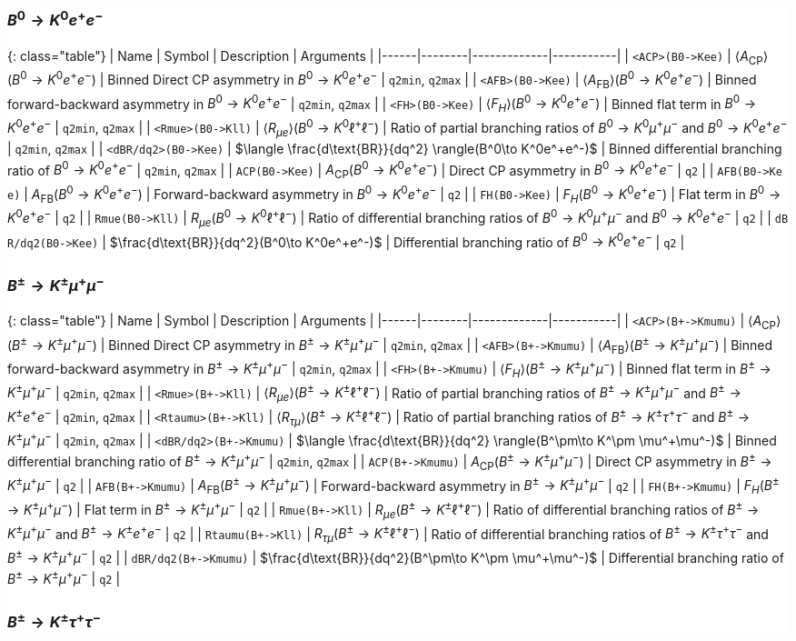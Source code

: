 
### $B^0\to K^0e^+e^-$

{: class="table"}
| Name | Symbol | Description | Arguments |
|------|--------|-------------|-----------|
| `<ACP>(B0->Kee)` | $\langle A_\text{CP}\rangle(B^0\to K^0e^+e^-)$ | Binned Direct CP asymmetry in $B^0\to K^0e^+e^-$ | `q2min`, `q2max` |
| `<AFB>(B0->Kee)` | $\langle A_\text{FB}\rangle(B^0\to K^0e^+e^-)$ | Binned forward-backward asymmetry in $B^0\to K^0e^+e^-$ | `q2min`, `q2max` |
| `<FH>(B0->Kee)` | $\langle F_H\rangle(B^0\to K^0e^+e^-)$ | Binned flat term in $B^0\to K^0e^+e^-$ | `q2min`, `q2max` |
| `<Rmue>(B0->Kll)` | $\langle R_{\mu e} \rangle(B^0\to K^0\ell^+\ell^-)$ | Ratio of partial branching ratios of $B^0\to K^0\mu^+ \mu^-$ and $B^0\to K^0e^+ e^-$ | `q2min`, `q2max` |
| `<dBR/dq2>(B0->Kee)` | $\langle \frac{d\text{BR}}{dq^2} \rangle(B^0\to K^0e^+e^-)$ | Binned differential branching ratio of $B^0\to K^0e^+e^-$ | `q2min`, `q2max` |
| `ACP(B0->Kee)` | $A_\text{CP}(B^0\to K^0e^+e^-)$ | Direct CP asymmetry in $B^0\to K^0e^+e^-$ | `q2` |
| `AFB(B0->Kee)` | $A_\text{FB}(B^0\to K^0e^+e^-)$ | Forward-backward asymmetry in $B^0\to K^0e^+e^-$ | `q2` |
| `FH(B0->Kee)` | $F_H(B^0\to K^0e^+e^-)$ | Flat term in $B^0\to K^0e^+e^-$ | `q2` |
| `Rmue(B0->Kll)` | $R_{\mu e}(B^0\to K^0\ell^+\ell^-)$ | Ratio of differential branching ratios of $B^0\to K^0\mu^+ \mu^-$ and $B^0\to K^0e^+ e^-$ | `q2` |
| `dBR/dq2(B0->Kee)` | $\frac{d\text{BR}}{dq^2}(B^0\to K^0e^+e^-)$ | Differential branching ratio of $B^0\to K^0e^+e^-$ | `q2` |


### $B^\pm\to K^\pm \mu^+\mu^-$

{: class="table"}
| Name | Symbol | Description | Arguments |
|------|--------|-------------|-----------|
| `<ACP>(B+->Kmumu)` | $\langle A_\text{CP}\rangle(B^\pm\to K^\pm \mu^+\mu^-)$ | Binned Direct CP asymmetry in $B^\pm\to K^\pm \mu^+\mu^-$ | `q2min`, `q2max` |
| `<AFB>(B+->Kmumu)` | $\langle A_\text{FB}\rangle(B^\pm\to K^\pm \mu^+\mu^-)$ | Binned forward-backward asymmetry in $B^\pm\to K^\pm \mu^+\mu^-$ | `q2min`, `q2max` |
| `<FH>(B+->Kmumu)` | $\langle F_H\rangle(B^\pm\to K^\pm \mu^+\mu^-)$ | Binned flat term in $B^\pm\to K^\pm \mu^+\mu^-$ | `q2min`, `q2max` |
| `<Rmue>(B+->Kll)` | $\langle R_{\mu e} \rangle(B^\pm\to K^\pm \ell^+\ell^-)$ | Ratio of partial branching ratios of $B^\pm\to K^\pm \mu^+ \mu^-$ and $B^\pm\to K^\pm e^+ e^-$ | `q2min`, `q2max` |
| `<Rtaumu>(B+->Kll)` | $\langle R_{\tau \mu} \rangle(B^\pm\to K^\pm \ell^+\ell^-)$ | Ratio of partial branching ratios of $B^\pm\to K^\pm \tau^+ \tau^-$ and $B^\pm\to K^\pm \mu^+ \mu^-$ | `q2min`, `q2max` |
| `<dBR/dq2>(B+->Kmumu)` | $\langle \frac{d\text{BR}}{dq^2} \rangle(B^\pm\to K^\pm \mu^+\mu^-)$ | Binned differential branching ratio of $B^\pm\to K^\pm \mu^+\mu^-$ | `q2min`, `q2max` |
| `ACP(B+->Kmumu)` | $A_\text{CP}(B^\pm\to K^\pm \mu^+\mu^-)$ | Direct CP asymmetry in $B^\pm\to K^\pm \mu^+\mu^-$ | `q2` |
| `AFB(B+->Kmumu)` | $A_\text{FB}(B^\pm\to K^\pm \mu^+\mu^-)$ | Forward-backward asymmetry in $B^\pm\to K^\pm \mu^+\mu^-$ | `q2` |
| `FH(B+->Kmumu)` | $F_H(B^\pm\to K^\pm \mu^+\mu^-)$ | Flat term in $B^\pm\to K^\pm \mu^+\mu^-$ | `q2` |
| `Rmue(B+->Kll)` | $R_{\mu e}(B^\pm\to K^\pm \ell^+\ell^-)$ | Ratio of differential branching ratios of $B^\pm\to K^\pm \mu^+ \mu^-$ and $B^\pm\to K^\pm e^+ e^-$ | `q2` |
| `Rtaumu(B+->Kll)` | $R_{\tau \mu}(B^\pm\to K^\pm \ell^+\ell^-)$ | Ratio of differential branching ratios of $B^\pm\to K^\pm \tau^+ \tau^-$ and $B^\pm\to K^\pm \mu^+ \mu^-$ | `q2` |
| `dBR/dq2(B+->Kmumu)` | $\frac{d\text{BR}}{dq^2}(B^\pm\to K^\pm \mu^+\mu^-)$ | Differential branching ratio of $B^\pm\to K^\pm \mu^+\mu^-$ | `q2` |


### $B^\pm\to K^\pm \tau^+\tau^-$
